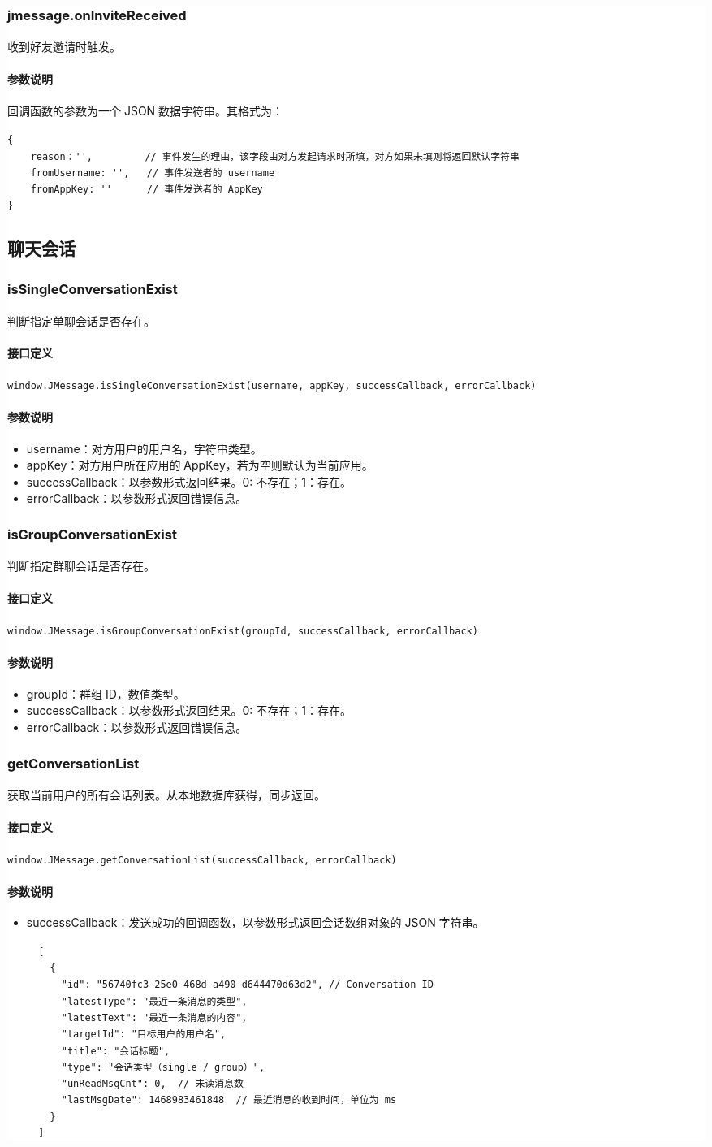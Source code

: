 ### jmessage.onInviteReceived
收到好友邀请时触发。

#### 参数说明
回调函数的参数为一个 JSON 数据字符串。其格式为：

    {
        reason：'',         // 事件发生的理由，该字段由对方发起请求时所填，对方如果未填则将返回默认字符串
        fromUsername: '',   // 事件发送者的 username
        fromAppKey: ''      // 事件发送者的 AppKey
    }


## 聊天会话
### isSingleConversationExist
判断指定单聊会话是否存在。

#### 接口定义

	window.JMessage.isSingleConversationExist(username, appKey, successCallback, errorCallback)

#### 参数说明
- username：对方用户的用户名，字符串类型。
- appKey：对方用户所在应用的 AppKey，若为空则默认为当前应用。
- successCallback：以参数形式返回结果。0: 不存在；1：存在。
- errorCallback：以参数形式返回错误信息。

### isGroupConversationExist
判断指定群聊会话是否存在。

#### 接口定义

	window.JMessage.isGroupConversationExist(groupId, successCallback, errorCallback)

#### 参数说明
- groupId：群组 ID，数值类型。
- successCallback：以参数形式返回结果。0: 不存在；1：存在。
- errorCallback：以参数形式返回错误信息。

### getConversationList
获取当前用户的所有会话列表。从本地数据库获得，同步返回。

#### 接口定义

	window.JMessage.getConversationList(successCallback, errorCallback)

#### 参数说明
- successCallback：发送成功的回调函数，以参数形式返回会话数组对象的 JSON 字符串。

        [
          {
            "id": "56740fc3-25e0-468d-a490-d644470d63d2", // Conversation ID
            "latestType": "最近一条消息的类型",
            "latestText": "最近一条消息的内容",
            "targetId": "目标用户的用户名",
            "title": "会话标题",
            "type": "会话类型（single / group）",
            "unReadMsgCnt": 0,  // 未读消息数
            "lastMsgDate": 1468983461848  // 最近消息的收到时间，单位为 ms
          }
        ]
